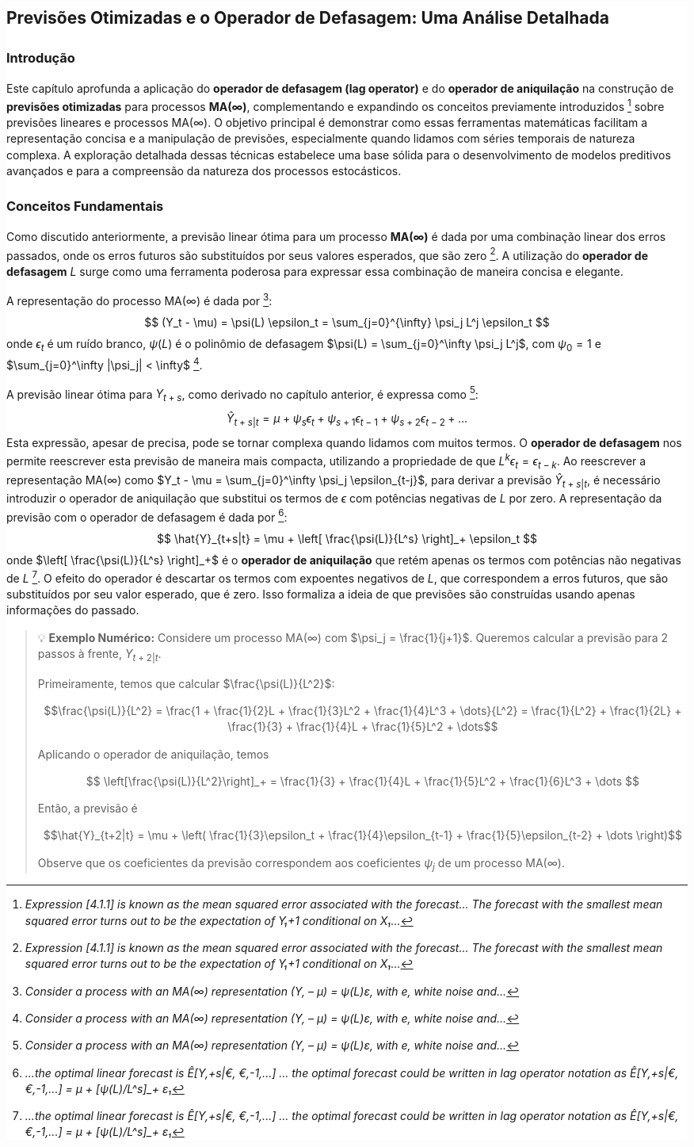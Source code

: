 ## Previsões Otimizadas e o Operador de Defasagem: Uma Análise Detalhada

### Introdução
Este capítulo aprofunda a aplicação do **operador de defasagem (lag operator)** e do **operador de aniquilação** na construção de **previsões otimizadas** para processos **MA(∞)**, complementando e expandindo os conceitos previamente introduzidos [^1] sobre previsões lineares e processos MA(∞). O objetivo principal é demonstrar como essas ferramentas matemáticas facilitam a representação concisa e a manipulação de previsões, especialmente quando lidamos com séries temporais de natureza complexa. A exploração detalhada dessas técnicas estabelece uma base sólida para o desenvolvimento de modelos preditivos avançados e para a compreensão da natureza dos processos estocásticos.

### Conceitos Fundamentais

Como discutido anteriormente, a previsão linear ótima para um processo **MA(∞)** é dada por uma combinação linear dos erros passados, onde os erros futuros são substituídos por seus valores esperados, que são zero [^1]. A utilização do **operador de defasagem** $L$ surge como uma ferramenta poderosa para expressar essa combinação de maneira concisa e elegante.

A representação do processo MA(∞) é dada por [^5]:
$$ (Y_t - \mu) = \psi(L) \epsilon_t = \sum_{j=0}^{\infty} \psi_j L^j \epsilon_t $$
onde $\epsilon_t$ é um ruído branco, $\psi(L)$ é o polinômio de defasagem $\psi(L) = \sum_{j=0}^\infty \psi_j L^j$, com $\psi_0 = 1$ e $\sum_{j=0}^\infty |\psi_j| < \infty$ [^5].

A previsão linear ótima para $Y_{t+s}$, como derivado no capítulo anterior, é expressa como [^5]:
$$
\hat{Y}_{t+s|t} = \mu + \psi_s\epsilon_t + \psi_{s+1}\epsilon_{t-1} + \psi_{s+2}\epsilon_{t-2} + \ldots
$$
Esta expressão, apesar de precisa, pode se tornar complexa quando lidamos com muitos termos. O **operador de defasagem** nos permite reescrever esta previsão de maneira mais compacta, utilizando a propriedade de que $L^k \epsilon_t = \epsilon_{t-k}$. Ao reescrever a representação MA(∞) como $Y_t - \mu = \sum_{j=0}^\infty \psi_j \epsilon_{t-j}$, para derivar a previsão $\hat{Y}_{t+s|t}$, é necessário introduzir o operador de aniquilação que substitui os termos de $\epsilon$ com potências negativas de $L$ por zero. A representação da previsão com o operador de defasagem é dada por [^6]:
$$
\hat{Y}_{t+s|t} = \mu + \left[ \frac{\psi(L)}{L^s} \right]_+ \epsilon_t
$$
onde  $\left[ \frac{\psi(L)}{L^s} \right]_+$  é o **operador de aniquilação** que retém apenas os termos com potências não negativas de $L$ [^6]. O efeito do operador é descartar os termos com expoentes negativos de $L$, que correspondem a erros futuros, que são substituídos por seu valor esperado, que é zero. Isso formaliza a ideia de que previsões são construídas usando apenas informações do passado.

> 💡 **Exemplo Numérico:** Considere um processo MA(∞) com $\psi_j = \frac{1}{j+1}$. Queremos calcular a previsão para 2 passos à frente, $Y_{t+2|t}$.
>
> Primeiramente, temos que calcular $\frac{\psi(L)}{L^2}$:
>
> $$\frac{\psi(L)}{L^2} = \frac{1 + \frac{1}{2}L + \frac{1}{3}L^2 + \frac{1}{4}L^3 + \dots}{L^2} = \frac{1}{L^2} + \frac{1}{2L} + \frac{1}{3} + \frac{1}{4}L + \frac{1}{5}L^2 + \dots$$
>
>  Aplicando o operador de aniquilação, temos
>
> $$ \left[\frac{\psi(L)}{L^2}\right]_+ = \frac{1}{3} + \frac{1}{4}L + \frac{1}{5}L^2 + \frac{1}{6}L^3 + \dots $$
>
> Então, a previsão é
>
>  $$\hat{Y}_{t+2|t} = \mu + \left( \frac{1}{3}\epsilon_t + \frac{1}{4}\epsilon_{t-1} + \frac{1}{5}\epsilon_{t-2} + \dots \right)$$
>
> Observe que os coeficientes da previsão correspondem aos coeficientes $\psi_j$ de um processo MA(∞).

[^1]: *Expression [4.1.1] is known as the mean squared error associated with the forecast... The forecast with the smallest mean squared error turns out to be the expectation of Y₁+1 conditional on X₁...*
[^5]: *Consider a process with an MA(∞) representation (Y, – μ) = ψ(L)ε, with e, white noise and...*
[^6]: *...the optimal linear forecast is Ê[Y,+s|€, €,-1,...] ... the optimal forecast could be written in lag operator notation as Ê[Y,+s|€, €,-1,...] = μ + [ψ(L)/L^s]_+ ε₁*